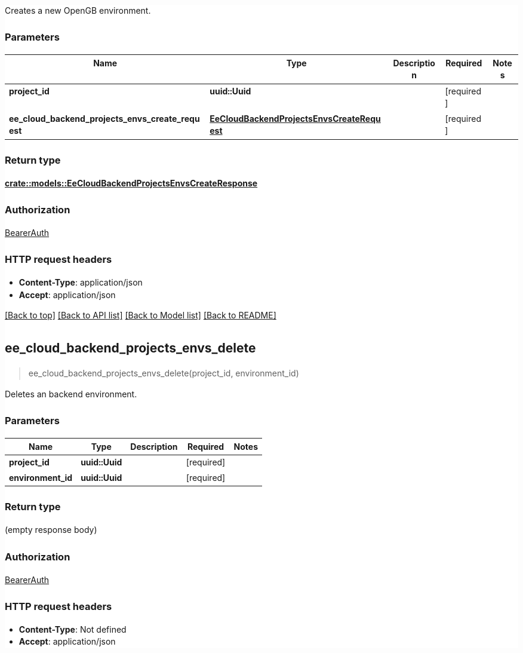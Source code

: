 Creates a new OpenGB environment.

### Parameters


Name | Type | Description  | Required | Notes
------------- | ------------- | ------------- | ------------- | -------------
**project_id** | **uuid::Uuid** |  | [required] |
**ee_cloud_backend_projects_envs_create_request** | [**EeCloudBackendProjectsEnvsCreateRequest**](EeCloudBackendProjectsEnvsCreateRequest.md) |  | [required] |

### Return type

[**crate::models::EeCloudBackendProjectsEnvsCreateResponse**](EeCloudBackendProjectsEnvsCreateResponse.md)

### Authorization

[BearerAuth](../README.md#BearerAuth)

### HTTP request headers

- **Content-Type**: application/json
- **Accept**: application/json

[[Back to top]](#) [[Back to API list]](../README.md#documentation-for-api-endpoints) [[Back to Model list]](../README.md#documentation-for-models) [[Back to README]](../README.md)


## ee_cloud_backend_projects_envs_delete

> ee_cloud_backend_projects_envs_delete(project_id, environment_id)


Deletes an backend environment.

### Parameters


Name | Type | Description  | Required | Notes
------------- | ------------- | ------------- | ------------- | -------------
**project_id** | **uuid::Uuid** |  | [required] |
**environment_id** | **uuid::Uuid** |  | [required] |

### Return type

 (empty response body)

### Authorization

[BearerAuth](../README.md#BearerAuth)

### HTTP request headers

- **Content-Type**: Not defined
- **Accept**: application/json
